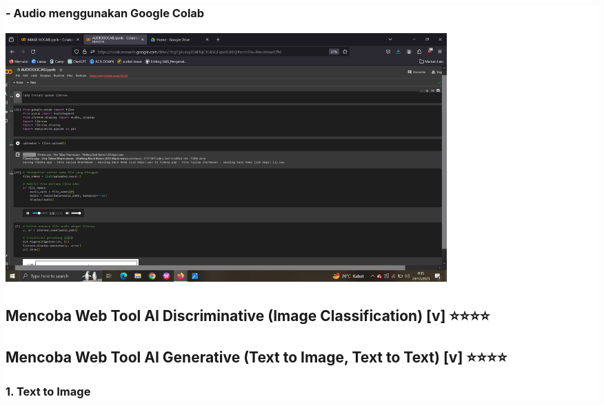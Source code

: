 ### - Audio menggunakan Google Colab
<img src="https://github.com/Adithyaraihan/UAS_Pengenalan_IF/blob/main/picture/GOCAB%20AUDIO.png" width="640" height="360">

## Mencoba Web Tool AI Discriminative (Image Classification) [v] ⭐⭐⭐⭐

## Mencoba Web Tool AI Generative (Text to Image, Text to Text) [v] ⭐⭐⭐⭐

### 1. Text to Image
